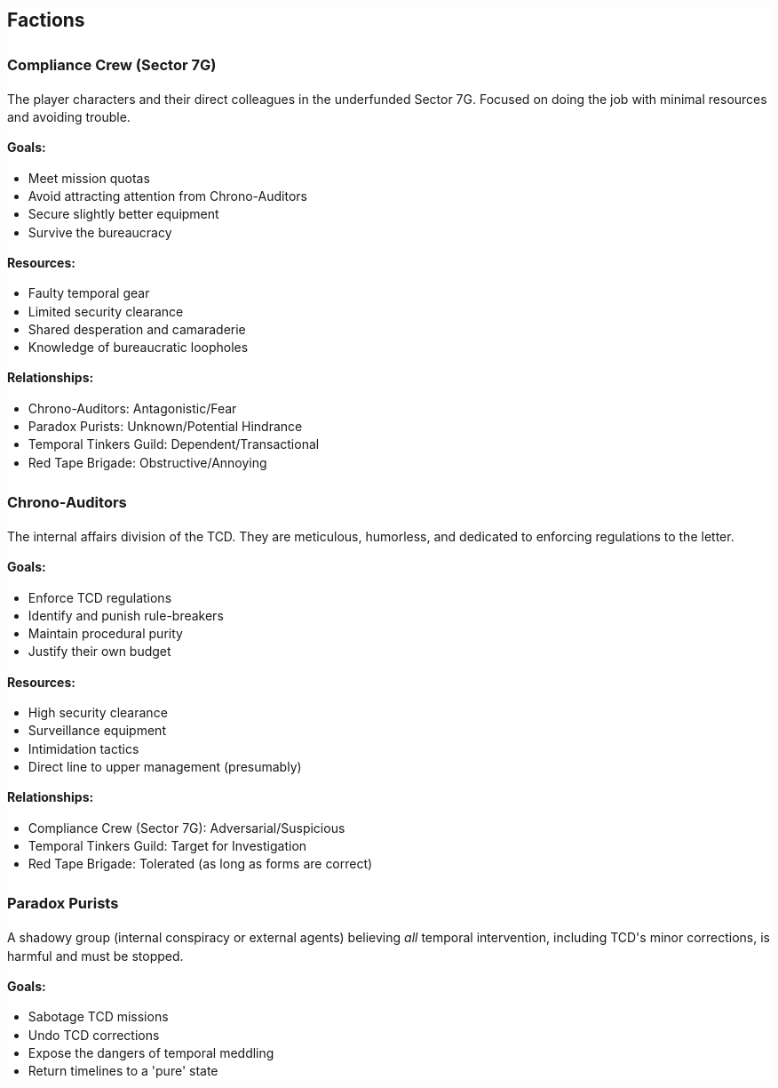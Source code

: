 ## Factions
### Compliance Crew (Sector 7G)
The player characters and their direct colleagues in the underfunded Sector 7G. Focused on doing the job with minimal resources and avoiding trouble.

**Goals:**
- Meet mission quotas
- Avoid attracting attention from Chrono-Auditors
- Secure slightly better equipment
- Survive the bureaucracy

**Resources:**
- Faulty temporal gear
- Limited security clearance
- Shared desperation and camaraderie
- Knowledge of bureaucratic loopholes

**Relationships:**
- Chrono-Auditors: Antagonistic/Fear
- Paradox Purists: Unknown/Potential Hindrance
- Temporal Tinkers Guild: Dependent/Transactional
- Red Tape Brigade: Obstructive/Annoying
### Chrono-Auditors
The internal affairs division of the TCD. They are meticulous, humorless, and dedicated to enforcing regulations to the letter.

**Goals:**
- Enforce TCD regulations
- Identify and punish rule-breakers
- Maintain procedural purity
- Justify their own budget

**Resources:**
- High security clearance
- Surveillance equipment
- Intimidation tactics
- Direct line to upper management (presumably)

**Relationships:**
- Compliance Crew (Sector 7G): Adversarial/Suspicious
- Temporal Tinkers Guild: Target for Investigation
- Red Tape Brigade: Tolerated (as long as forms are correct)
### Paradox Purists
A shadowy group (internal conspiracy or external agents) believing *all* temporal intervention, including TCD's minor corrections, is harmful and must be stopped.

**Goals:**
- Sabotage TCD missions
- Undo TCD corrections
- Expose the dangers of temporal meddling
- Return timelines to a 'pure' state
